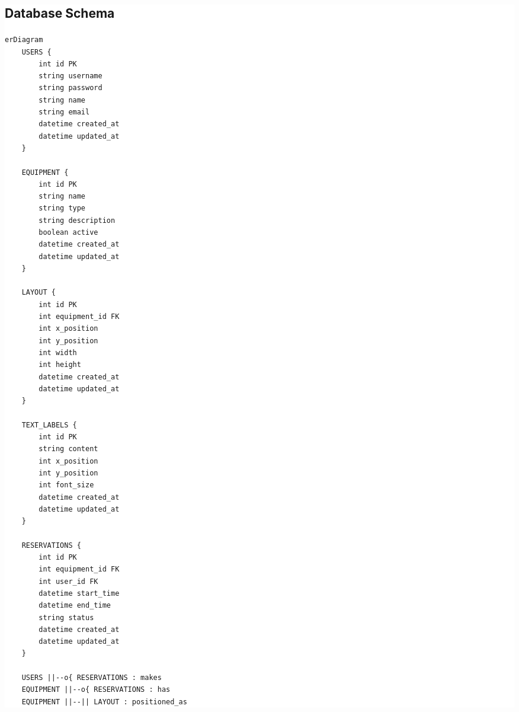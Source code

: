 ## Database Schema

```mermaid
erDiagram
    USERS {
        int id PK
        string username
        string password
        string name
        string email
        datetime created_at
        datetime updated_at
    }
    
    EQUIPMENT {
        int id PK
        string name
        string type
        string description
        boolean active
        datetime created_at
        datetime updated_at
    }
    
    LAYOUT {
        int id PK
        int equipment_id FK
        int x_position
        int y_position
        int width
        int height
        datetime created_at
        datetime updated_at
    }
    
    TEXT_LABELS {
        int id PK
        string content
        int x_position
        int y_position
        int font_size
        datetime created_at
        datetime updated_at
    }
    
    RESERVATIONS {
        int id PK
        int equipment_id FK
        int user_id FK
        datetime start_time
        datetime end_time
        string status
        datetime created_at
        datetime updated_at
    }
    
    USERS ||--o{ RESERVATIONS : makes
    EQUIPMENT ||--o{ RESERVATIONS : has
    EQUIPMENT ||--|| LAYOUT : positioned_as
```
